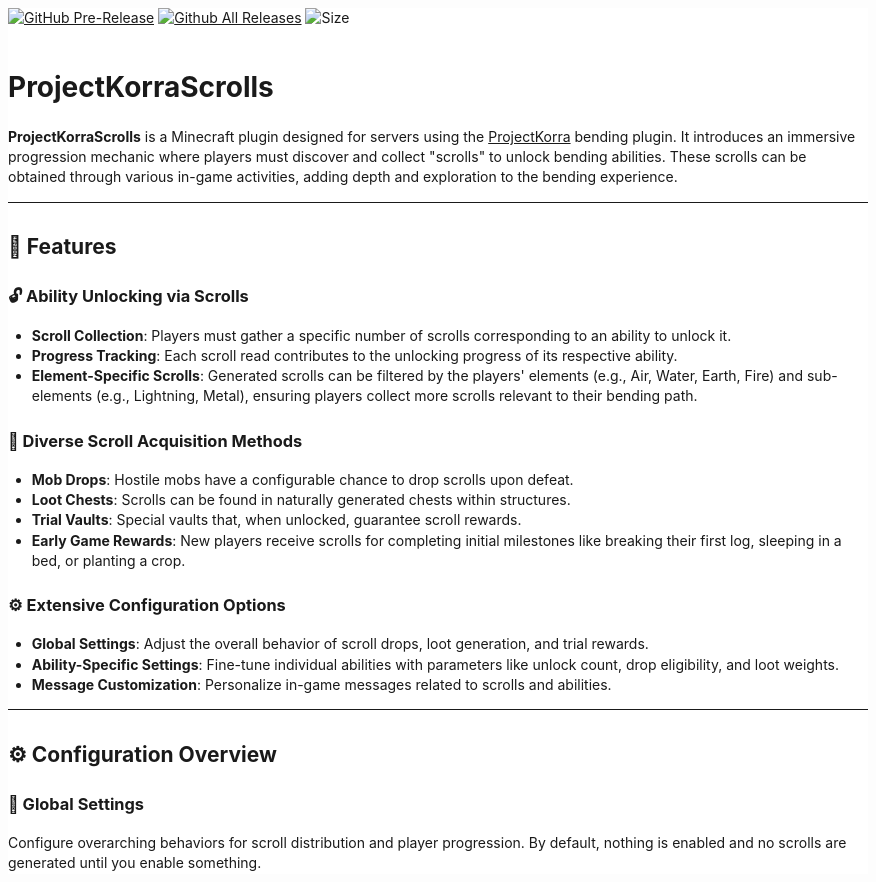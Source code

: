 [![GitHub Pre-Release](https://img.shields.io/github/release-pre/CozmycDev/ProjectKorraScrolls.svg)](https://github.com/CozmycDev/ProjectKorraScrolls/releases)
[![Github All Releases](https://img.shields.io/github/downloads/CozmycDev/ProjectKorraScrolls/total.svg)](https://github.com/CozmycDev/ProjectKorraScrolls/releases)
![Size](https://img.shields.io/github/repo-size/CozmycDev/ProjectKorraScrolls.svg)

# ProjectKorraScrolls

**ProjectKorraScrolls** is a Minecraft plugin designed for servers using the [ProjectKorra](https://projectkorra.com/) bending plugin. It introduces an immersive progression mechanic where players must discover and collect "scrolls" to unlock bending abilities. These scrolls can be obtained through various in-game activities, adding depth and exploration to the bending experience.

---

## 🌟 Features

### 🔓 Ability Unlocking via Scrolls

* **Scroll Collection**: Players must gather a specific number of scrolls corresponding to an ability to unlock it.
* **Progress Tracking**: Each scroll read contributes to the unlocking progress of its respective ability.
* **Element-Specific Scrolls**: Generated scrolls can be filtered by the players' elements (e.g., Air, Water, Earth, Fire) and sub-elements (e.g., Lightning, Metal), ensuring players collect more scrolls relevant to their bending path.

### 🧭 Diverse Scroll Acquisition Methods

* **Mob Drops**: Hostile mobs have a configurable chance to drop scrolls upon defeat.
* **Loot Chests**: Scrolls can be found in naturally generated chests within structures.
* **Trial Vaults**: Special vaults that, when unlocked, guarantee scroll rewards.
* **Early Game Rewards**: New players receive scrolls for completing initial milestones like breaking their first log, sleeping in a bed, or planting a crop.

### ⚙️ Extensive Configuration Options

* **Global Settings**: Adjust the overall behavior of scroll drops, loot generation, and trial rewards.
* **Ability-Specific Settings**: Fine-tune individual abilities with parameters like unlock count, drop eligibility, and loot weights.
* **Message Customization**: Personalize in-game messages related to scrolls and abilities.

---

## ⚙️ Configuration Overview

### 🔧 Global Settings

Configure overarching behaviors for scroll distribution and player progression. By default, nothing is enabled and no scrolls are generated until you enable something.
